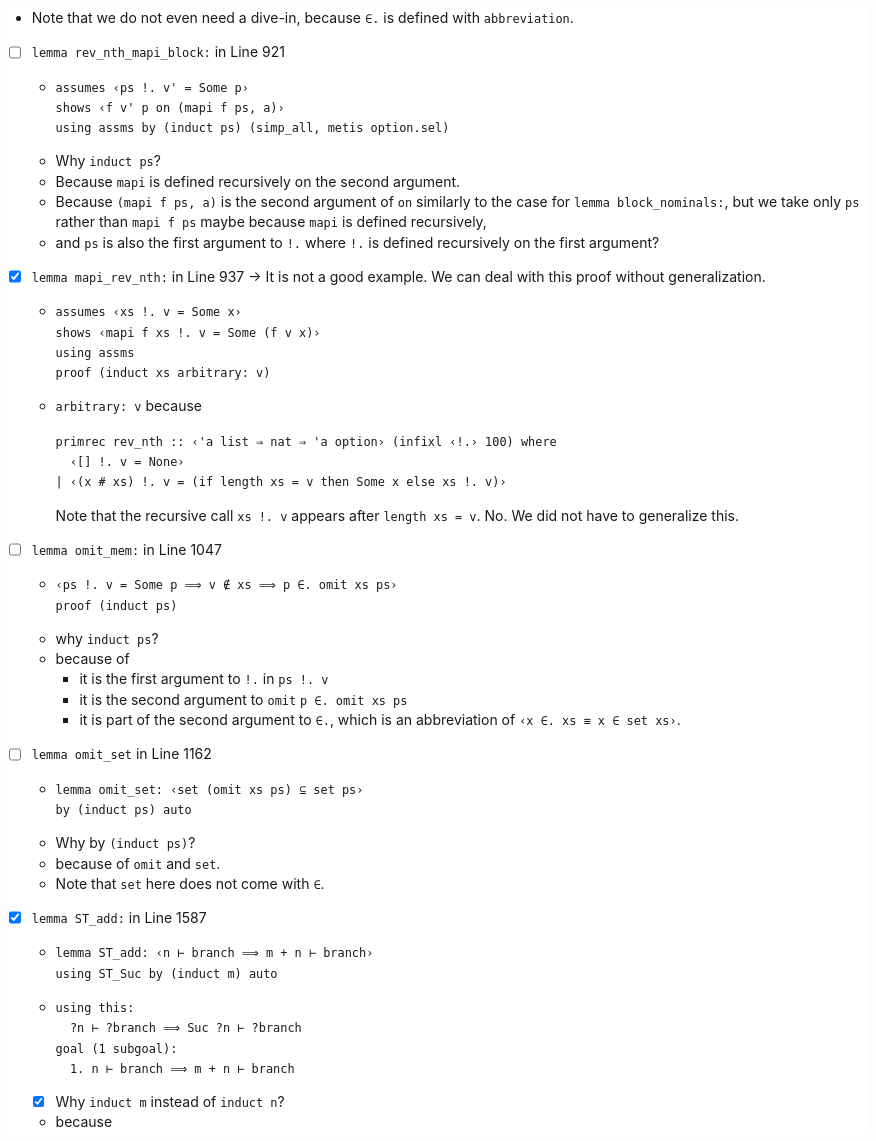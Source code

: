    - Note that we do not even need a dive-in, because `∈.` is defined with `abbreviation`.
   
- [ ] `lemma rev_nth_mapi_block:` in Line 921
   - ```
     assumes ‹ps !. v' = Some p›
     shows ‹f v' p on (mapi f ps, a)›
     using assms by (induct ps) (simp_all, metis option.sel)
     ```
   - Why `induct ps`?
   - Because `mapi` is defined recursively on the second argument.
   - Because `(mapi f ps, a)` is the second argument of `on` similarly to the case for `lemma block_nominals:`, but we take only `ps` rather than `mapi f ps` maybe because `mapi` is defined recursively,
   - and `ps` is also the first argument to `!.` where `!.` is defined recursively on the first argument?

- [X] `lemma mapi_rev_nth:` in Line 937 -> It is not a good example. We can deal with this proof without generalization.
   - ```
     assumes ‹xs !. v = Some x›
     shows ‹mapi f xs !. v = Some (f v x)›
     using assms
     proof (induct xs arbitrary: v)
     ```
   - `arbitrary: v` because
     ```
     primrec rev_nth :: ‹'a list ⇒ nat ⇒ 'a option› (infixl ‹!.› 100) where
       ‹[] !. v = None›
     | ‹(x # xs) !. v = (if length xs = v then Some x else xs !. v)›
     ```
     Note that the recursive call `xs !. v` appears after `length xs = v`.
     No. We did not have to generalize this.

- [ ] `lemma omit_mem:` in Line 1047
   - ```
     ‹ps !. v = Some p ⟹ v ∉ xs ⟹ p ∈. omit xs ps›
     proof (induct ps)
     ```
   - why `induct ps`?
   - because of
      - it is the first argument to `!.` in `ps !. v`
      - it is the second argument to `omit` `p ∈. omit xs ps`
      - it is part of the second argument to `∈.`, which is an abbreviation of `‹x ∈. xs ≡ x ∈ set xs›`.

- [ ] `lemma omit_set` in Line 1162
   - ```
     lemma omit_set: ‹set (omit xs ps) ⊆ set ps›
     by (induct ps) auto
     ```
   - Why by `(induct ps)`?
   - because of `omit` and `set`.
   - Note that `set` here does not come with `∈`.

- [X] `lemma ST_add:` in Line 1587
   - ```
     lemma ST_add: ‹n ⊢ branch ⟹ m + n ⊢ branch›
     using ST_Suc by (induct m) auto
     ```
   - ```
     using this:
       ?n ⊢ ?branch ⟹ Suc ?n ⊢ ?branch
     goal (1 subgoal):
       1. n ⊢ branch ⟹ m + n ⊢ branch
     ```
   - [X] Why `induct m` instead of `induct n`?
   - because 